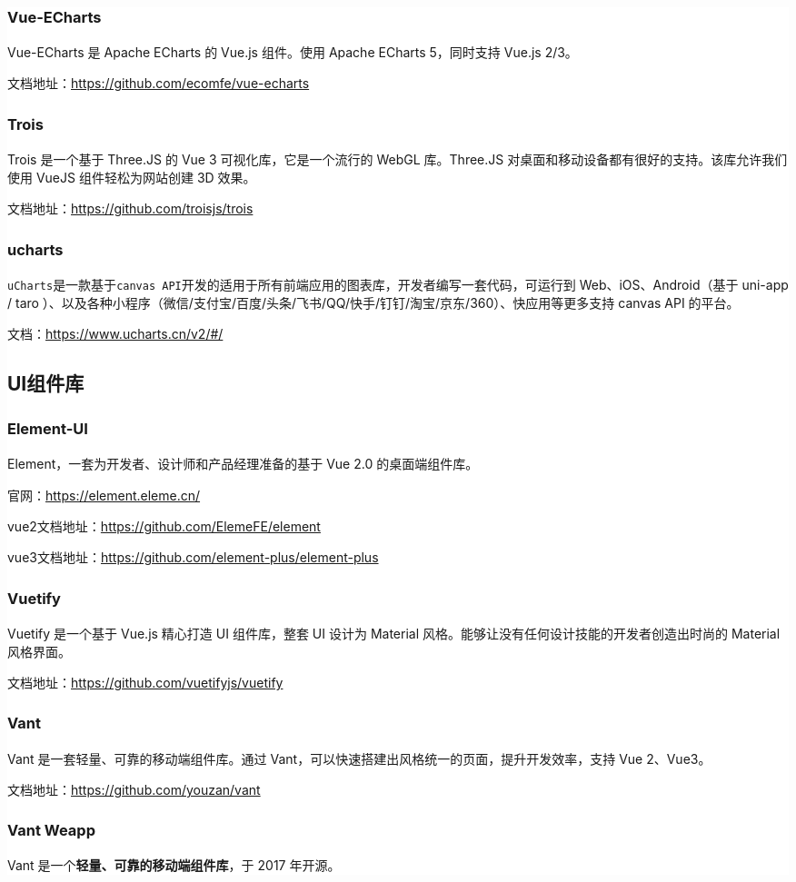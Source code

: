 

### Vue-ECharts

Vue-ECharts 是 Apache ECharts 的 Vue.js 组件。使用 Apache ECharts 5，同时支持 Vue.js 2/3。

文档地址：https://github.com/ecomfe/vue-echarts



### Trois

Trois 是一个基于 Three.JS 的 Vue 3 可视化库，它是一个流行的 WebGL 库。Three.JS 对桌面和移动设备都有很好的支持。该库允许我们使用 VueJS 组件轻松为网站创建 3D 效果。

文档地址：https://github.com/troisjs/trois



### ucharts

`uCharts`是一款基于`canvas API`开发的适用于所有前端应用的图表库，开发者编写一套代码，可运行到 Web、iOS、Android（基于 uni-app / taro ）、以及各种小程序（微信/支付宝/百度/头条/飞书/QQ/快手/钉钉/淘宝/京东/360）、快应用等更多支持 canvas API 的平台。

文档：https://www.ucharts.cn/v2/#/



## UI组件库

### Element-UI

Element，一套为开发者、设计师和产品经理准备的基于 Vue 2.0 的桌面端组件库。

官网：https://element.eleme.cn/

vue2文档地址：https://github.com/ElemeFE/element

vue3文档地址：https://github.com/element-plus/element-plus



### Vuetify

Vuetify 是一个基于 Vue.js 精心打造 UI 组件库，整套 UI 设计为 Material 风格。能够让没有任何设计技能的开发者创造出时尚的 Material 风格界面。

文档地址：https://github.com/vuetifyjs/vuetify



### Vant

Vant 是一套轻量、可靠的移动端组件库。通过 Vant，可以快速搭建出风格统一的页面，提升开发效率，支持 Vue 2、Vue3。

文档地址：https://github.com/youzan/vant



### Vant Weapp

Vant 是一个**轻量、可靠的移动端组件库**，于 2017 年开源。
